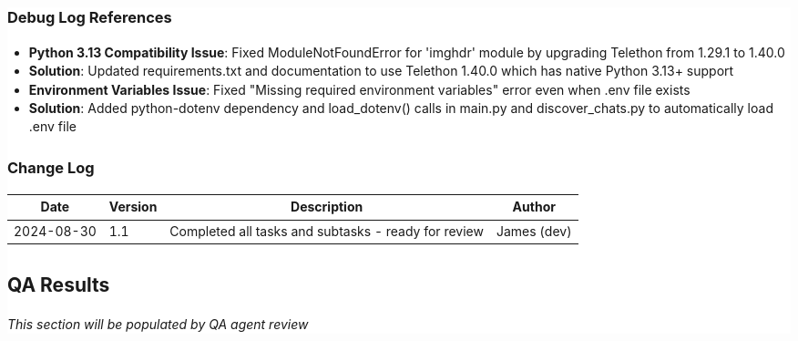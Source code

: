 ### Debug Log References
- **Python 3.13 Compatibility Issue**: Fixed ModuleNotFoundError for 'imghdr' module by upgrading Telethon from 1.29.1 to 1.40.0
- **Solution**: Updated requirements.txt and documentation to use Telethon 1.40.0 which has native Python 3.13+ support
- **Environment Variables Issue**: Fixed "Missing required environment variables" error even when .env file exists
- **Solution**: Added python-dotenv dependency and load_dotenv() calls in main.py and discover_chats.py to automatically load .env file

### Change Log
| Date | Version | Description | Author |
|------|---------|-------------|--------|
| 2024-08-30 | 1.1 | Completed all tasks and subtasks - ready for review | James (dev) |

## QA Results  
*This section will be populated by QA agent review*

